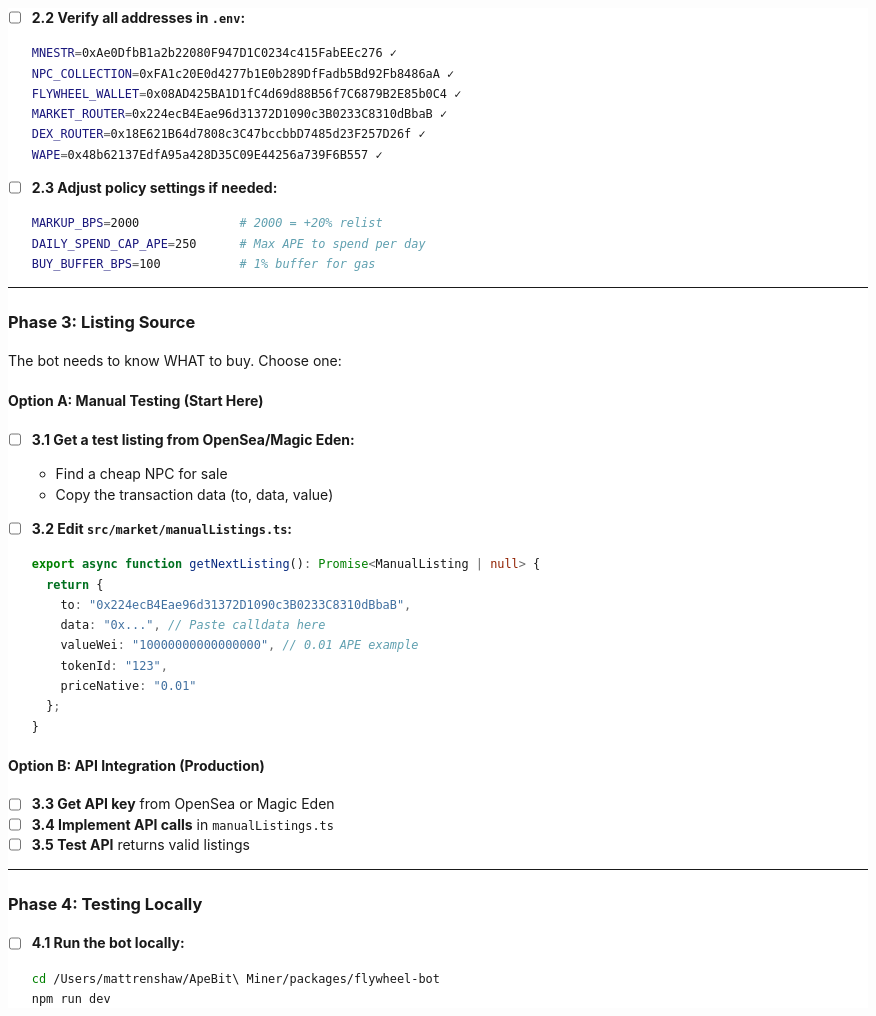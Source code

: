- [ ] **2.2 Verify all addresses in `.env`:**
  ```bash
  MNESTR=0xAe0DfbB1a2b22080F947D1C0234c415FabEEc276 ✓
  NPC_COLLECTION=0xFA1c20E0d4277b1E0b289DfFadb5Bd92Fb8486aA ✓
  FLYWHEEL_WALLET=0x08AD425BA1D1fC4d69d88B56f7C6879B2E85b0C4 ✓
  MARKET_ROUTER=0x224ecB4Eae96d31372D1090c3B0233C8310dBbaB ✓
  DEX_ROUTER=0x18E621B64d7808c3C47bccbbD7485d23F257D26f ✓
  WAPE=0x48b62137EdfA95a428D35C09E44256a739F6B557 ✓
  ```

- [ ] **2.3 Adjust policy settings if needed:**
  ```bash
  MARKUP_BPS=2000              # 2000 = +20% relist
  DAILY_SPEND_CAP_APE=250      # Max APE to spend per day
  BUY_BUFFER_BPS=100           # 1% buffer for gas
  ```

---

### Phase 3: Listing Source

The bot needs to know WHAT to buy. Choose one:

#### Option A: Manual Testing (Start Here)

- [ ] **3.1 Get a test listing from OpenSea/Magic Eden:**
  - Find a cheap NPC for sale
  - Copy the transaction data (to, data, value)

- [ ] **3.2 Edit `src/market/manualListings.ts`:**
  ```typescript
  export async function getNextListing(): Promise<ManualListing | null> {
    return {
      to: "0x224ecB4Eae96d31372D1090c3B0233C8310dBbaB",
      data: "0x...", // Paste calldata here
      valueWei: "10000000000000000", // 0.01 APE example
      tokenId: "123",
      priceNative: "0.01"
    };
  }
  ```

#### Option B: API Integration (Production)

- [ ] **3.3 Get API key** from OpenSea or Magic Eden
- [ ] **3.4 Implement API calls** in `manualListings.ts`
- [ ] **3.5 Test API** returns valid listings

---

### Phase 4: Testing Locally

- [ ] **4.1 Run the bot locally:**
  ```bash
  cd /Users/mattrenshaw/ApeBit\ Miner/packages/flywheel-bot
  npm run dev
  ```
